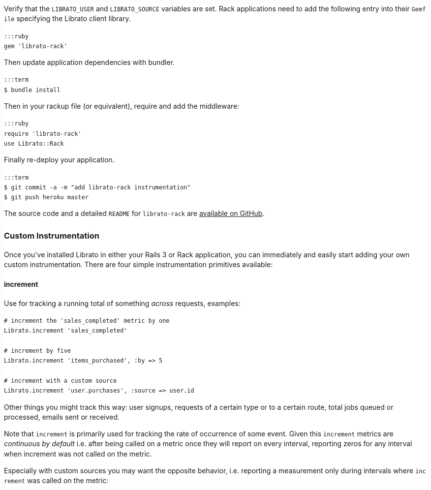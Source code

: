 Verify that the `LIBRATO_USER` and `LIBRATO_SOURCE` variables are set. Rack applications need to add the following entry into their `Gemfile` specifying the Librato client library.

    :::ruby
    gem 'librato-rack'

Then update application dependencies with bundler.

    :::term
    $ bundle install

Then in your rackup file (or equivalent), require and add the middleware:

    :::ruby
    require 'librato-rack'
    use Librato::Rack

Finally re-deploy your application.

    :::term
    $ git commit -a -m "add librato-rack instrumentation"
    $ git push heroku master

The source code and a detailed `README` for `librato-rack` are [available on GitHub][rack-gem].

### Custom Instrumentation

Once you've installed Librato in either your Rails 3 or Rack application, you can immediately and easily start adding your own custom instrumentation. There are four simple instrumentation primitives available:

#### increment

Use for tracking a running total of something _across_ requests, examples:

    # increment the 'sales_completed' metric by one
    Librato.increment 'sales_completed'

    # increment by five
    Librato.increment 'items_purchased', :by => 5

    # increment with a custom source
    Librato.increment 'user.purchases', :source => user.id

Other things you might track this way: user signups, requests of a certain type or to a certain route, total jobs queued or processed, emails sent or received.

Note that `increment` is primarily used for tracking the rate of occurrence of some event. Given this `increment` metrics are _continuous by default_ i.e. after being called on a metric once they will report on every interval, reporting zeros for any interval when increment was not called on the metric.

Especially with custom sources you may want the opposite behavior, i.e. reporting a measurement only during intervals where `increment` was called on the metric:


[addon-plans]: https://addons.heroku.com/librato
[api-docs]: http://dev.librato.com/v1/metrics
[lang-bindings]: http://support.metrics.librato.com/knowledgebase/articles/122262-language-bindings
[rails-gem]: https://github.com/librato/librato-rails
[rack-gem]: https://github.com/librato/librato-rack
[coda-metrics]: http://metrics.codahale.com/
[coda-backend]: https://github.com/librato/metrics-librato
[asn]: http://api.rubyonrails.org/classes/ActiveSupport/Notifications.html
[log-router-metrics]: https://devcenter.heroku.com/articles/http-routing#heroku-router-log-format
[log-runtime-metrics]: https://devcenter.heroku.com/articles/log-runtime-metrics
[log-postgres-metrics]: https://devcenter.heroku.com/articles/heroku-postgres-metrics-logs
[librato-sources]: http://support.metrics.librato.com/knowledgebase/articles/47904-what-is-a-source-
[librato-summary-statistics]: http://blog.librato.com/posts/2013/6/3/fine-grained-access-to-summary-statistics
[picking-plans]: https://devcenter.heroku.com/articles/librato#picking-a-plan